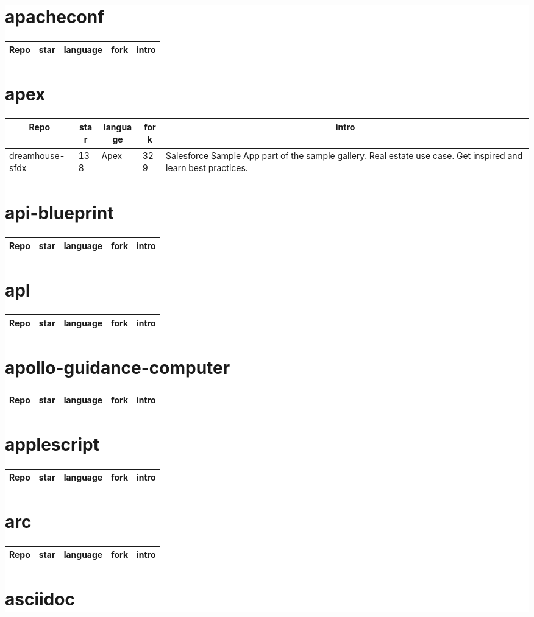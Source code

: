 
# apacheconf

Repo|star|language|fork|intro
-|-|-|-|-



# apex

Repo|star|language|fork|intro
-|-|-|-|-
[dreamhouse-sfdx](https://github.com/dreamhouseapp/dreamhouse-sfdx)|138|Apex|329|Salesforce Sample App part of the sample gallery. Real estate use case. Get inspired and learn best practices.


# api-blueprint

Repo|star|language|fork|intro
-|-|-|-|-



# apl

Repo|star|language|fork|intro
-|-|-|-|-



# apollo-guidance-computer

Repo|star|language|fork|intro
-|-|-|-|-



# applescript

Repo|star|language|fork|intro
-|-|-|-|-



# arc

Repo|star|language|fork|intro
-|-|-|-|-



# asciidoc

